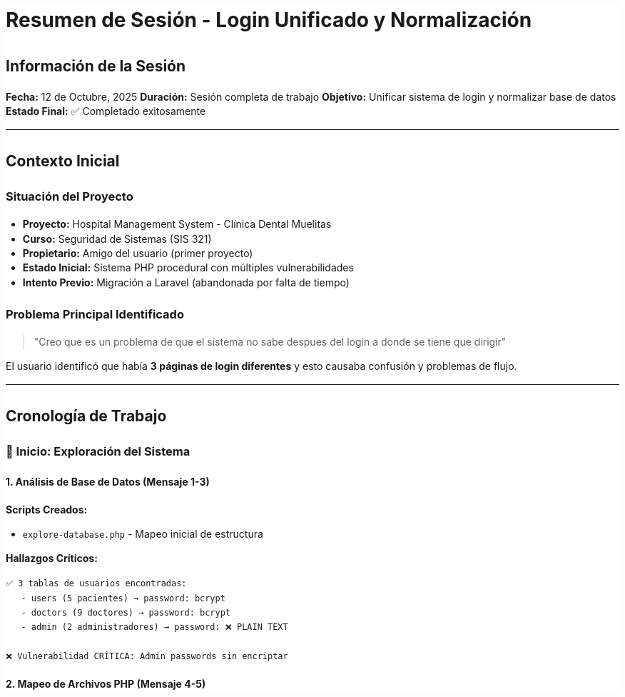 # Resumen de Sesión - Login Unificado y Normalización

## Información de la Sesión

**Fecha:** 12 de Octubre, 2025
**Duración:** Sesión completa de trabajo
**Objetivo:** Unificar sistema de login y normalizar base de datos
**Estado Final:** ✅ Completado exitosamente

---

## Contexto Inicial

### Situación del Proyecto

- **Proyecto:** Hospital Management System - Clínica Dental Muelitas
- **Curso:** Seguridad de Sistemas (SIS 321)
- **Propietario:** Amigo del usuario (primer proyecto)
- **Estado Inicial:** Sistema PHP procedural con múltiples vulnerabilidades
- **Intento Previo:** Migración a Laravel (abandonada por falta de tiempo)

### Problema Principal Identificado

> "Creo que es un problema de que el sistema no sabe despues del login a donde se tiene que dirigir"

El usuario identificó que había **3 páginas de login diferentes** y esto causaba confusión y problemas de flujo.

---

## Cronología de Trabajo

### 📅 Inicio: Exploración del Sistema

#### 1. Análisis de Base de Datos (Mensaje 1-3)

**Scripts Creados:**
- `explore-database.php` - Mapeo inicial de estructura

**Hallazgos Críticos:**
```
✅ 3 tablas de usuarios encontradas:
   - users (5 pacientes) → password: bcrypt
   - doctors (9 doctores) → password: bcrypt
   - admin (2 administradores) → password: ❌ PLAIN TEXT

❌ Vulnerabilidad CRÍTICA: Admin passwords sin encriptar
```

#### 2. Mapeo de Archivos PHP (Mensaje 4-5)
